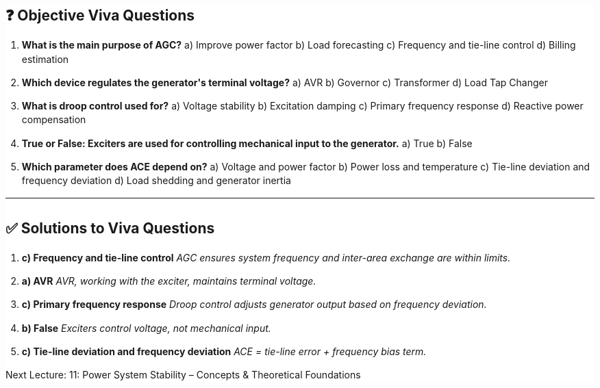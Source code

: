 
## ❓ Objective Viva Questions

1. **What is the main purpose of AGC?**
   a) Improve power factor
   b) Load forecasting
   c) Frequency and tie-line control
   d) Billing estimation

2. **Which device regulates the generator's terminal voltage?**
   a) AVR
   b) Governor
   c) Transformer
   d) Load Tap Changer

3. **What is droop control used for?**
   a) Voltage stability
   b) Excitation damping
   c) Primary frequency response
   d) Reactive power compensation

4. **True or False: Exciters are used for controlling mechanical input to the generator.**
   a) True
   b) False

5. **Which parameter does ACE depend on?**
   a) Voltage and power factor
   b) Power loss and temperature
   c) Tie-line deviation and frequency deviation
   d) Load shedding and generator inertia

---

## ✅ Solutions to Viva Questions

1. **c) Frequency and tie-line control**
   *AGC ensures system frequency and inter-area exchange are within limits.*

2. **a) AVR**
   *AVR, working with the exciter, maintains terminal voltage.*

3. **c) Primary frequency response**
   *Droop control adjusts generator output based on frequency deviation.*

4. **b) False**
   *Exciters control voltage, not mechanical input.*

5. **c) Tie-line deviation and frequency deviation**
   *ACE = tie-line error + frequency bias term.*

Next Lecture:
11: Power System Stability – Concepts & Theoretical Foundations
